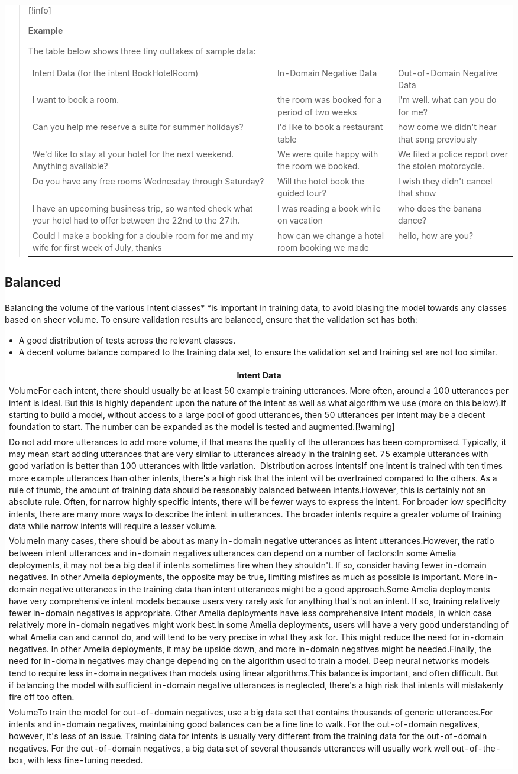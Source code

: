 > [!info]  
>
> **Example**
>
> The table below shows three tiny outtakes of sample data:
>
> 
> |  |  |  |
> | ----|----|----|
> | Intent Data (for the intent BookHotelRoom) | In-Domain Negative Data | Out-of-Domain Negative Data |
> | I want to book a room. | the room was booked for a period of two weeks | i'm well. what can you do for me? |
> | Can you help me reserve a suite for summer holidays? | i'd like to book a restaurant table | how come we didn't hear that song previously |
> | We'd like to stay at your hotel for the next weekend. Anything available? | We were quite happy with the room we booked. | We filed a police report over the stolen motorcycle. |
> | Do you have any free rooms Wednesday through Saturday? | Will the hotel book the guided tour? | I wish they didn't cancel that show |
> | I have an upcoming business trip, so wanted check what your hotel had to offer between the 22nd to the 27th. | I was reading a book while on vacation | who does the banana dance? |
> | Could I make a booking for a double room for me and my wife for first week of July, thanks | how can we change a hotel room booking we made | hello, how are you? |
> 
>
>   

## Balanced
Balancing the volume of the various intent classes* *is important in training data, to avoid biasing the model towards any classes based on sheer volume.
To ensure validation results are balanced, ensure that the validation set has both:
-   A good distribution of tests across the relevant classes.
-   A decent volume balance compared to the training data set, to ensure the validation set and training set are not too similar.

| Intent Data |
| ----|
| VolumeFor each intent, there should usually be at least 50 example training utterances. More often, around a 100 utterances per intent is ideal. But this is highly dependent upon the nature of the intent as well as what algorithm we use (more on this below).If starting to build a model, without access to a large pool of good utterances, then 50 utterances per intent may be a decent foundation to start. The number can be expanded as the model is tested and augmented.[!warning]
Do not add more utterances to add more volume, if that means the quality of the utterances has been compromised. Typically, it may mean start adding utterances that are very similar to utterances already in the training set. 75 example utterances with good variation is better than 100 utterances with little variation.  Distribution across intentsIf one intent is trained with ten times more example utterances than other intents, there's a high risk that the intent will be overtrained compared to the others. As a rule of thumb, the amount of training data should be reasonably balanced between intents.However, this is certainly not an absolute rule. Often, for narrow highly specific intents, there will be fewer ways to express the intent. For broader low specificity intents, there are many more ways to describe the intent in utterances. The broader intents require a greater volume of training data while narrow intents will require a lesser volume. |
| VolumeIn many cases, there should be about as many in-domain negative utterances as intent utterances.However, the ratio between intent utterances and in-domain negatives utterances can depend on a number of factors:In some Amelia deployments, it may not be a big deal if intents sometimes fire when they shouldn't. If so, consider having fewer in-domain negatives. In other Amelia deployments, the opposite may be true, limiting misfires as much as possible is important. More in-domain negative utterances in the training data than intent utterances might be a good approach.Some Amelia deployments have very comprehensive intent models because users very rarely ask for anything that's not an intent. If so, training relatively fewer in-domain negatives is appropriate. Other Amelia deployments have less comprehensive intent models, in which case relatively more in-domain negatives might work best.In some Amelia deployments, users will have a very good understanding of what Amelia can and cannot do, and will tend to be very precise in what they ask for. This might reduce the need for in-domain negatives. In other Amelia deployments, it may be upside down, and more in-domain negatives might be needed.Finally, the need for in-domain negatives may change depending on the algorithm used to train a model. Deep neural networks models tend to require less in-domain negatives than models using linear algorithms.This balance is important, and often difficult. But if balancing the model with sufficient in-domain negative utterances is neglected, there's a high risk that intents will mistakenly fire off too often. |
| VolumeTo train the model for out-of-domain negatives, use a big data set that contains thousands of generic utterances.For intents and in-domain negatives, maintaining good balances can be a fine line to walk. For the out-of-domain negatives, however, it's less of an issue. Training data for intents is usually very different from the training data for the out-of-domain negatives. For the out-of-domain negatives, a big data set of several thousands utterances will usually work well out-of-the-box, with less fine-tuning needed. |
